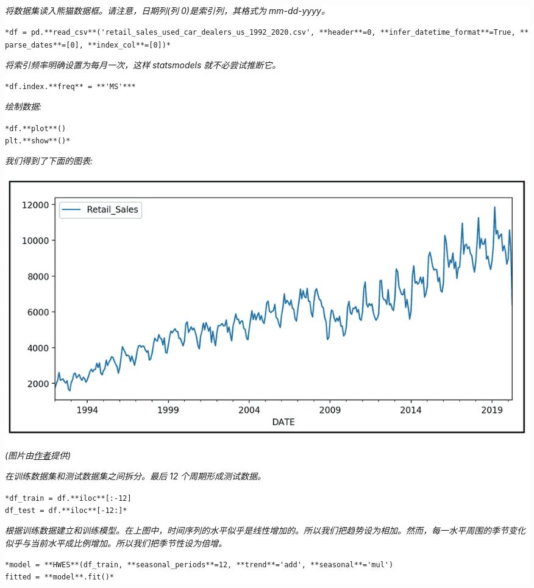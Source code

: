 *将数据集读入熊猫数据框。请注意，日期列(列 0)是索引列，其格式为 mm-dd-yyyy。*

```
*df = pd.**read_csv**('retail_sales_used_car_dealers_us_1992_2020.csv', **header**=0, **infer_datetime_format**=True, **parse_dates**=[0], **index_col**=[0])*
```

*将索引频率明确设置为每月一次，这样 *statsmodels* 就不必尝试推断它。*

```
*df.index.**freq** = **'MS'***
```

*绘制数据:*

```
*df.**plot**()
plt.**show**()*
```

*我们得到了下面的图表:*

*![](img/207d75bd24bc497b2668b4081264b6f0.png)*

*(图片由[作者](https://sachin-date.medium.com/)提供)*

*在训练数据集和测试数据集之间拆分。最后 12 个周期形成测试数据。*

```
*df_train = df.**iloc**[:-12]
df_test = df.**iloc**[-12:]*
```

*根据训练数据建立和训练模型。在上图中，时间序列的水平似乎是线性增加的。所以我们把趋势设为相加。然而，每一水平周围的季节变化似乎与当前水平成比例增加。所以我们把季节性设为倍增。*

```
*model = **HWES**(df_train, **seasonal_periods**=12, **trend**='add', **seasonal**='mul')
fitted = **model**.fit()*
```
